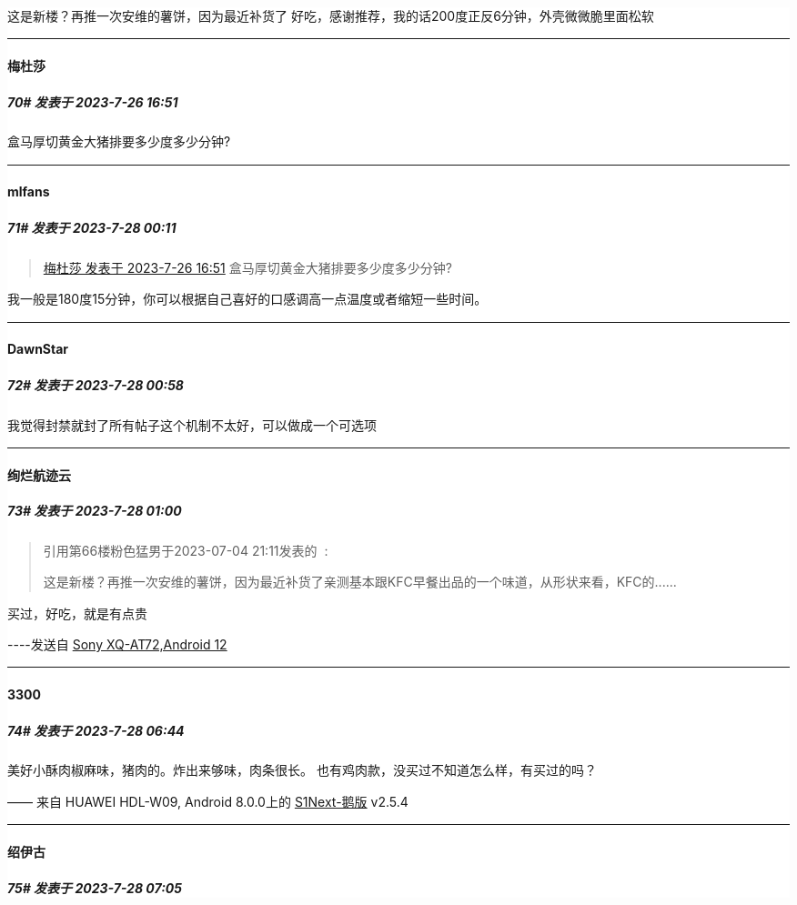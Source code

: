 这是新楼？再推一次安维的薯饼，因为最近补货了</blockquote>
好吃，感谢推荐，我的话200度正反6分钟，外壳微微脆里面松软

*****

####  梅杜莎  
##### 70#       发表于 2023-7-26 16:51

盒马厚切黄金大猪排要多少度多少分钟?

*****

####  mlfans  
##### 71#       发表于 2023-7-28 00:11

<blockquote><a href="httphttps://bbs.saraba1st.com/2b/forum.php?mod=redirect&amp;goto=findpost&amp;pid=61796402&amp;ptid=2139329" target="_blank">梅杜莎 发表于 2023-7-26 16:51</a>
盒马厚切黄金大猪排要多少度多少分钟?</blockquote>
我一般是180度15分钟，你可以根据自己喜好的口感调高一点温度或者缩短一些时间。

*****

####  DawnStar  
##### 72#       发表于 2023-7-28 00:58

我觉得封禁就封了所有帖子这个机制不太好，可以做成一个可选项

*****

####  绚烂航迹云  
##### 73#       发表于 2023-7-28 01:00

<blockquote>引用第66楼粉色猛男于2023-07-04 21:11发表的  :

这是新楼？再推一次安维的薯饼，因为最近补货了亲测基本跟KFC早餐出品的一个味道，从形状来看，KFC的......</blockquote>
买过，好吃，就是有点贵

----发送自 [Sony XQ-AT72,Android 12](http://stage1.5j4m.com/?1.37)

*****

####  3300  
##### 74#       发表于 2023-7-28 06:44

美好小酥肉椒麻味，猪肉的。炸出来够味，肉条很长。
也有鸡肉款，没买过不知道怎么样，有买过的吗？

—— 来自 HUAWEI HDL-W09, Android 8.0.0上的 [S1Next-鹅版](https://github.com/ykrank/S1-Next/releases) v2.5.4

*****

####  绍伊古  
##### 75#       发表于 2023-7-28 07:05
